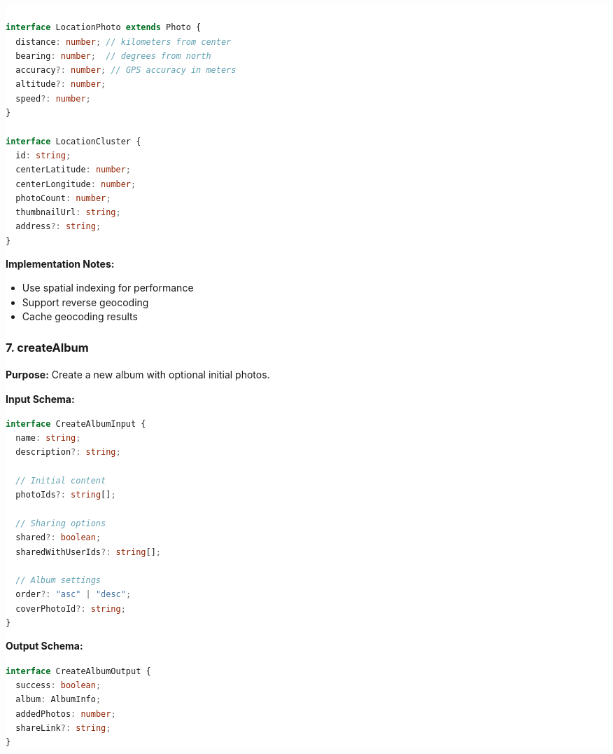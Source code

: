 ```typescript

interface LocationPhoto extends Photo {
  distance: number; // kilometers from center
  bearing: number;  // degrees from north
  accuracy?: number; // GPS accuracy in meters
  altitude?: number;
  speed?: number;
}

interface LocationCluster {
  id: string;
  centerLatitude: number;
  centerLongitude: number;
  photoCount: number;
  thumbnailUrl: string;
  address?: string;
}
```

**Implementation Notes:**
- Use spatial indexing for performance
- Support reverse geocoding
- Cache geocoding results

### 7. createAlbum

**Purpose:** Create a new album with optional initial photos.

**Input Schema:**
```typescript
interface CreateAlbumInput {
  name: string;
  description?: string;

  // Initial content
  photoIds?: string[];

  // Sharing options
  shared?: boolean;
  sharedWithUserIds?: string[];

  // Album settings
  order?: "asc" | "desc";
  coverPhotoId?: string;
}
```

**Output Schema:**
```typescript
interface CreateAlbumOutput {
  success: boolean;
  album: AlbumInfo;
  addedPhotos: number;
  shareLink?: string;
}
```
